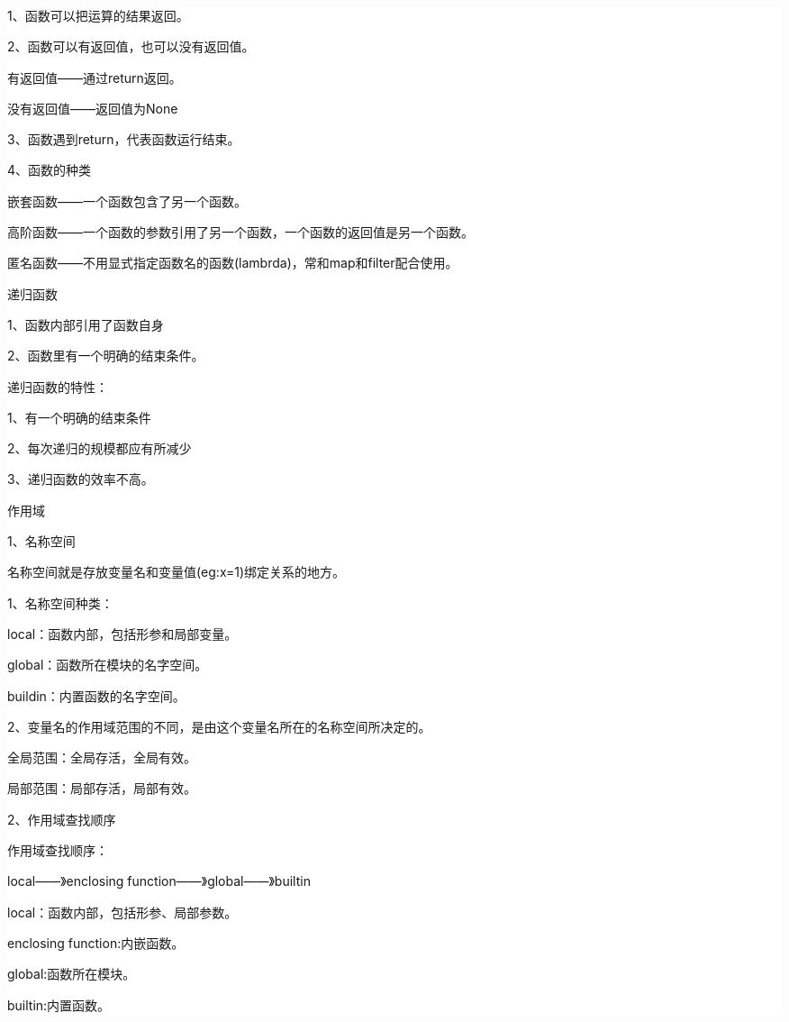 1、函数可以把运算的结果返回。

2、函数可以有返回值，也可以没有返回值。

有返回值——通过return返回。

没有返回值——返回值为None

3、函数遇到return，代表函数运行结束。

4、函数的种类

嵌套函数——一个函数包含了另一个函数。

高阶函数——一个函数的参数引用了另一个函数，一个函数的返回值是另一个函数。

匿名函数——不用显式指定函数名的函数(lambrda)，常和map和filter配合使用。

递归函数

1、函数内部引用了函数自身

2、函数里有一个明确的结束条件。

递归函数的特性：

1、有一个明确的结束条件

2、每次递归的规模都应有所减少

3、递归函数的效率不高。

作用域

1、名称空间

名称空间就是存放变量名和变量值(eg:x=1)绑定关系的地方。

1、名称空间种类：

local：函数内部，包括形参和局部变量。

global：函数所在模块的名字空间。

buildin：内置函数的名字空间。

2、变量名的作用域范围的不同，是由这个变量名所在的名称空间所决定的。

全局范围：全局存活，全局有效。

局部范围：局部存活，局部有效。

2、作用域查找顺序

作用域查找顺序：

local——》enclosing function——》global——》builtin

local：函数内部，包括形参、局部参数。

enclosing function:内嵌函数。

global:函数所在模块。

builtin:内置函数。
